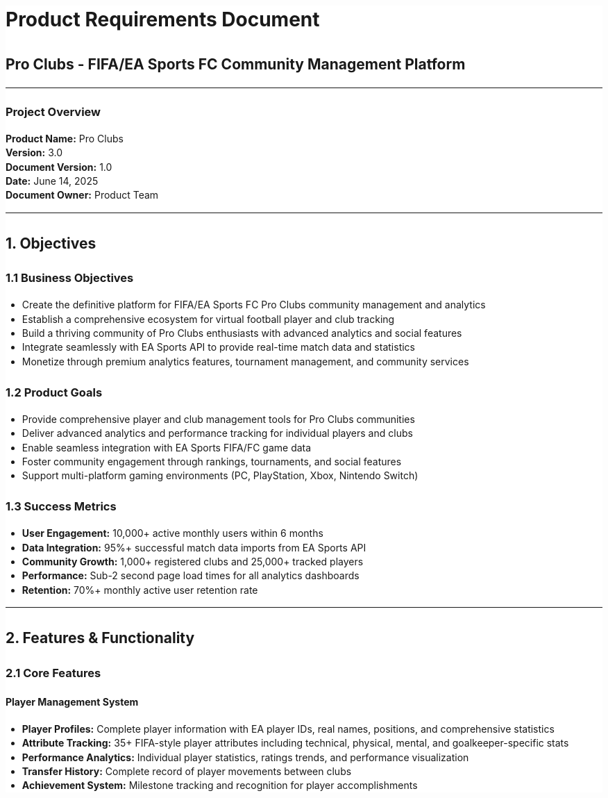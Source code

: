 # Product Requirements Document
## Pro Clubs - FIFA/EA Sports FC Community Management Platform

---

### **Project Overview**
**Product Name:** Pro Clubs  
**Version:** 3.0  
**Document Version:** 1.0  
**Date:** June 14, 2025  
**Document Owner:** Product Team  

---

## **1. Objectives**

### **1.1 Business Objectives**
- Create the definitive platform for FIFA/EA Sports FC Pro Clubs community management and analytics
- Establish a comprehensive ecosystem for virtual football player and club tracking
- Build a thriving community of Pro Clubs enthusiasts with advanced analytics and social features
- Integrate seamlessly with EA Sports API to provide real-time match data and statistics
- Monetize through premium analytics features, tournament management, and community services

### **1.2 Product Goals**
- Provide comprehensive player and club management tools for Pro Clubs communities
- Deliver advanced analytics and performance tracking for individual players and clubs
- Enable seamless integration with EA Sports FIFA/FC game data
- Foster community engagement through rankings, tournaments, and social features
- Support multi-platform gaming environments (PC, PlayStation, Xbox, Nintendo Switch)

### **1.3 Success Metrics**
- **User Engagement:** 10,000+ active monthly users within 6 months
- **Data Integration:** 95%+ successful match data imports from EA Sports API
- **Community Growth:** 1,000+ registered clubs and 25,000+ tracked players
- **Performance:** Sub-2 second page load times for all analytics dashboards
- **Retention:** 70%+ monthly active user retention rate

---

## **2. Features & Functionality**

### **2.1 Core Features**

#### **Player Management System**
- **Player Profiles:** Complete player information with EA player IDs, real names, positions, and comprehensive statistics
- **Attribute Tracking:** 35+ FIFA-style player attributes including technical, physical, mental, and goalkeeper-specific stats
- **Performance Analytics:** Individual player statistics, ratings trends, and performance visualization
- **Transfer History:** Complete record of player movements between clubs
- **Achievement System:** Milestone tracking and recognition for player accomplishments
